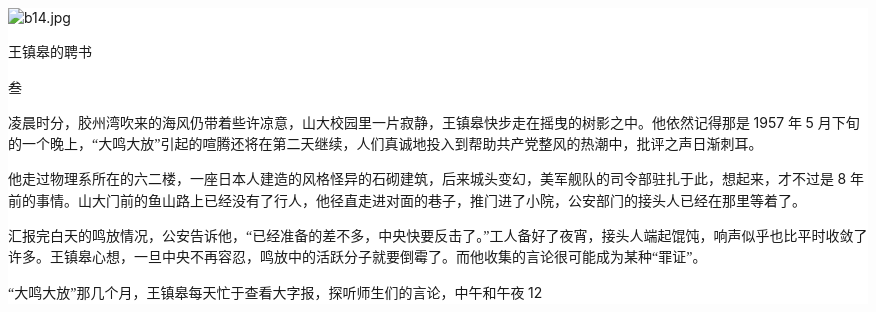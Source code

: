   <img alt="b14.jpg" border="0" height="393" src="http://mjlsh.usc.cuhk.edu.hk/medias/contents/3116/b14.jpg" width="590"/>
  <o:p>
  </o:p>
 </p>
 <p class="MsoNormal">
  <span lang="ZH-CN" style='font-family:宋体;mso-ascii-font-family:
"Times New Roman"'>
   王镇皋的聘书
  </span>
  <o:p>
  </o:p>
 </p>
 <p class="MsoNormal">
  <span lang="ZH-CN" style='font-family:宋体;mso-ascii-font-family:
"Times New Roman"'>
   叁
  </span>
  <o:p>
  </o:p>
 </p>
 <p class="MsoNormal">
  <span lang="ZH-CN" style='font-family:宋体;mso-ascii-font-family:
"Times New Roman"'>
   凌晨时分，胶州湾吹来的海风仍带着些许凉意，山大校园里一片寂静，王镇皋快步走在摇曳的树影之中。他依然记得那是
  </span>
  1957
  <span lang="ZH-CN" style='font-family:宋体;mso-ascii-font-family:"Times New Roman"'>
   年
  </span>
  5
  <span lang="ZH-CN" style='font-family:宋体;mso-ascii-font-family:"Times New Roman"'>
   月下旬的一个晚上，“大鸣大放”引起的喧腾还将在第二天继续，人们真诚地投入到帮助共产党整风的热潮中，批评之声日渐刺耳。
  </span>
  <o:p>
  </o:p>
 </p>
 <p class="MsoNormal">
  <span lang="ZH-CN" style='font-family:宋体;mso-ascii-font-family:
"Times New Roman"'>
   他走过物理系所在的六二楼，一座日本人建造的风格怪异的石砌建筑，后来城头变幻，美军舰队的司令部驻扎于此，想起来，才不过是
  </span>
  8
  <span lang="ZH-CN" style='font-family:宋体;mso-ascii-font-family:"Times New Roman"'>
   年前的事情。山大门前的鱼山路上已经没有了行人，他径直走进对面的巷子，推门进了小院，公安部门的接头人已经在那里等着了。
  </span>
  <o:p>
  </o:p>
 </p>
 <p class="MsoNormal">
  <span lang="ZH-CN" style='font-family:宋体;mso-ascii-font-family:
"Times New Roman"'>
   汇报完白天的鸣放情况，公安告诉他，“已经准备的差不多，中央快要反击了。”工人备好了夜宵，接头人端起馄饨，响声似乎也比平时收敛了许多。王镇皋心想，一旦中央不再容忍，鸣放中的活跃分子就要倒霉了。而他收集的言论很可能成为某种“罪证”。
  </span>
  <o:p>
  </o:p>
 </p>
 <p class="MsoNormal">
  <span lang="ZH-CN" style='font-family:宋体;mso-ascii-font-family:
"Times New Roman"'>
   “大鸣大放”那几个月，王镇皋每天忙于查看大字报，探听师生们的言论，中午和午夜
  </span>
  12